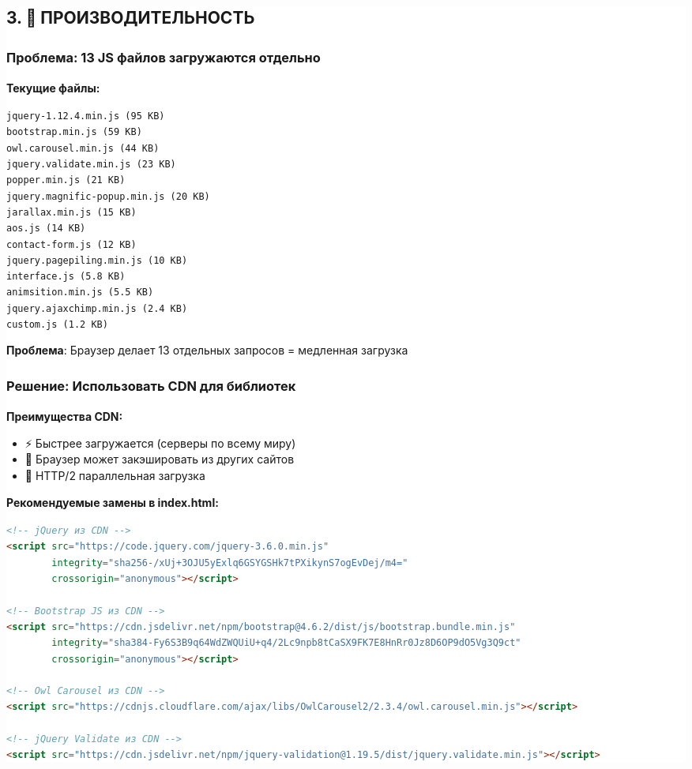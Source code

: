
## 3. 🚀 ПРОИЗВОДИТЕЛЬНОСТЬ

### Проблема: 13 JS файлов загружаются отдельно

**Текущие файлы:**
```
jquery-1.12.4.min.js (95 KB)
bootstrap.min.js (59 KB)
owl.carousel.min.js (44 KB)
jquery.validate.min.js (23 KB)
popper.min.js (21 KB)
jquery.magnific-popup.min.js (20 KB)
jarallax.min.js (15 KB)
aos.js (14 KB)
contact-form.js (12 KB)
jquery.pagepiling.min.js (10 KB)
interface.js (5.8 KB)
animsition.min.js (5.5 KB)
jquery.ajaxchimp.min.js (2.4 KB)
custom.js (1.2 KB)
```

**Проблема**: Браузер делает 13 отдельных запросов = медленная загрузка

### Решение: Использовать CDN для библиотек

**Преимущества CDN:**
- ⚡ Быстрее загружается (серверы по всему миру)
- 💾 Браузер может закэшировать из других сайтов
- 🔄 HTTP/2 параллельная загрузка

**Рекомендуемые замены в index.html:**

```html
<!-- jQuery из CDN -->
<script src="https://code.jquery.com/jquery-3.6.0.min.js" 
        integrity="sha256-/xUj+3OJU5yExlq6GSYGSHk7tPXikynS7ogEvDej/m4=" 
        crossorigin="anonymous"></script>

<!-- Bootstrap JS из CDN -->
<script src="https://cdn.jsdelivr.net/npm/bootstrap@4.6.2/dist/js/bootstrap.bundle.min.js" 
        integrity="sha384-Fy6S3B9q64WdZWQUiU+q4/2Lc9npb8tCaSX9FK7E8HnRr0Jz8D6OP9dO5Vg3Q9ct" 
        crossorigin="anonymous"></script>

<!-- Owl Carousel из CDN -->
<script src="https://cdnjs.cloudflare.com/ajax/libs/OwlCarousel2/2.3.4/owl.carousel.min.js"></script>

<!-- jQuery Validate из CDN -->
<script src="https://cdn.jsdelivr.net/npm/jquery-validation@1.19.5/dist/jquery.validate.min.js"></script>
```
